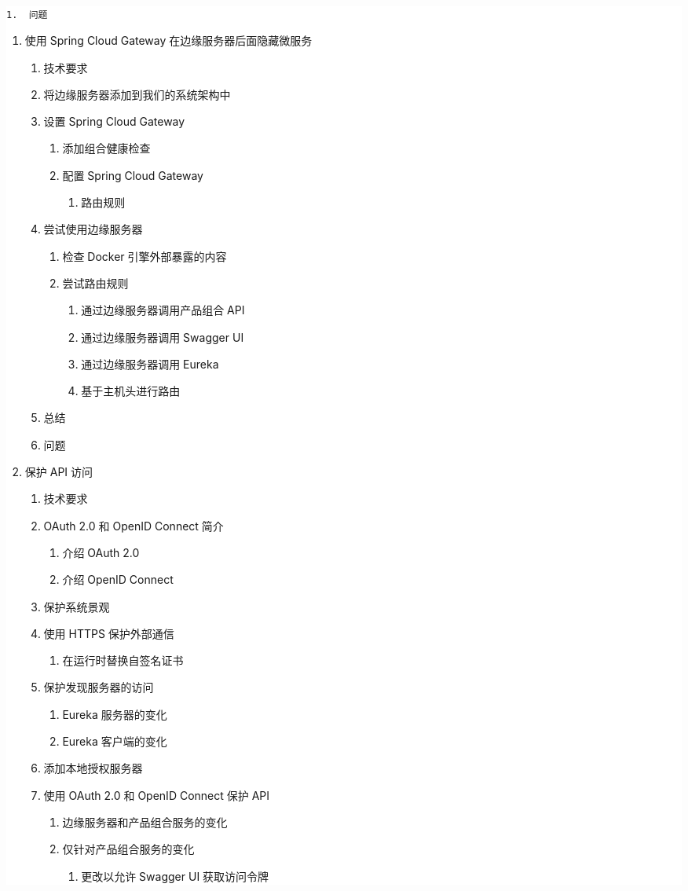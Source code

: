     1.  问题

1.  使用 Spring Cloud Gateway 在边缘服务器后面隐藏微服务

    1.  技术要求

    1.  将边缘服务器添加到我们的系统架构中

    1.  设置 Spring Cloud Gateway

        1.  添加组合健康检查

        1.  配置 Spring Cloud Gateway

            1.  路由规则

    1.  尝试使用边缘服务器

        1.  检查 Docker 引擎外部暴露的内容

        1.  尝试路由规则

            1.  通过边缘服务器调用产品组合 API

            1.  通过边缘服务器调用 Swagger UI

            1.  通过边缘服务器调用 Eureka

            1.  基于主机头进行路由

    1.  总结

    1.  问题

1.  保护 API 访问

    1.  技术要求

    1.  OAuth 2.0 和 OpenID Connect 简介

        1.  介绍 OAuth 2.0

        1.  介绍 OpenID Connect

    1.  保护系统景观

    1.  使用 HTTPS 保护外部通信

        1.  在运行时替换自签名证书

    1.  保护发现服务器的访问

        1.  Eureka 服务器的变化

        1.  Eureka 客户端的变化

    1.  添加本地授权服务器

    1.  使用 OAuth 2.0 和 OpenID Connect 保护 API

        1.  边缘服务器和产品组合服务的变化

        1.  仅针对产品组合服务的变化

            1.  更改以允许 Swagger UI 获取访问令牌
